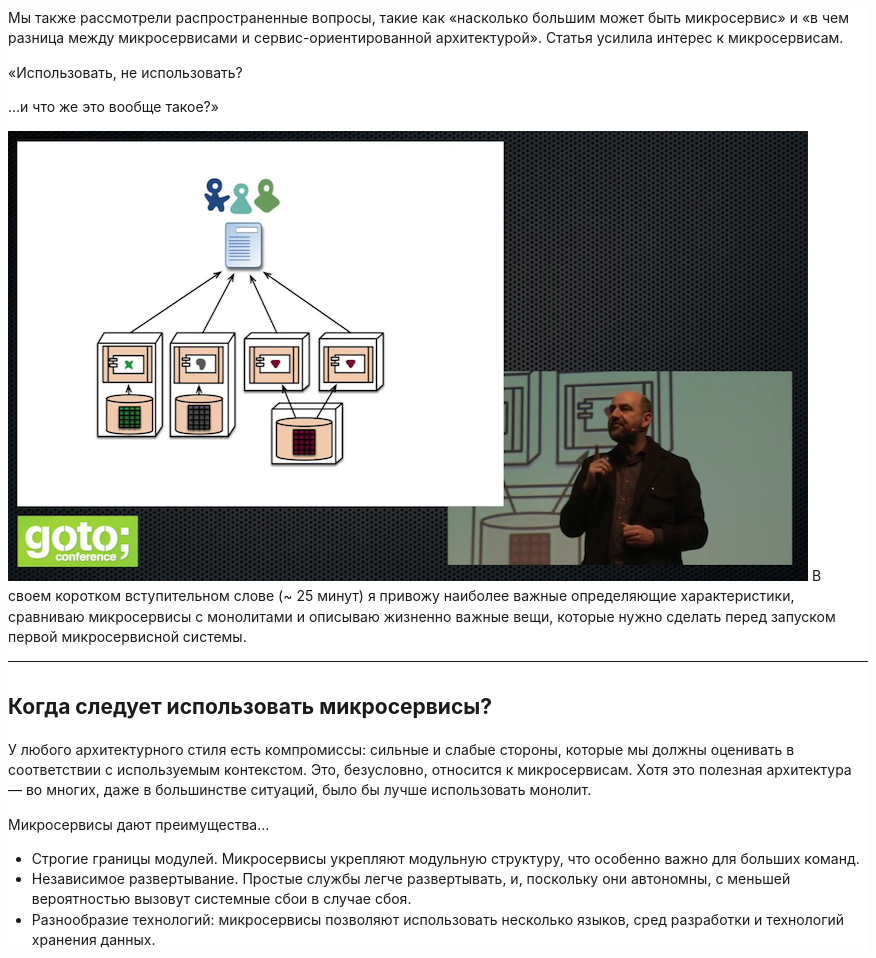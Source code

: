 Мы также рассмотрели распространенные вопросы, такие как «насколько большим может быть 
микросервис» и «в чем разница между микросервисами и сервис-ориентированной 
архитектурой». Статья усилила интерес к микросервисам.

«Использовать, не использовать?

…и что же это вообще такое?»

[![ms-talk](images/microservices/ms-talk.png)](https://martinfowler.com/videos.html#microservices)
В своем коротком вступительном слове (~ 25 минут) я привожу наиболее важные 
определяющие характеристики, сравниваю микросервисы с монолитами и описываю 
жизненно важные вещи, которые нужно сделать перед запуском первой 
микросервисной системы.

***

## Когда следует использовать микросервисы?

У любого архитектурного стиля есть компромиссы: сильные и слабые стороны, 
которые мы должны оценивать в соответствии с используемым контекстом. Это, 
безусловно, относится к микросервисам. Хотя это полезная архитектура — во 
многих, даже в большинстве ситуаций, было бы лучше использовать монолит.

Микросервисы дают преимущества...

* Строгие границы модулей. Микросервисы укрепляют модульную структуру, что 
  особенно важно для больших команд.
* Независимое развертывание. Простые службы легче развертывать, и, поскольку 
  они автономны, с меньшей вероятностью вызовут системные сбои в случае сбоя.
* Разнообразие технологий: микросервисы позволяют использовать несколько 
  языков, сред разработки и технологий хранения данных.
